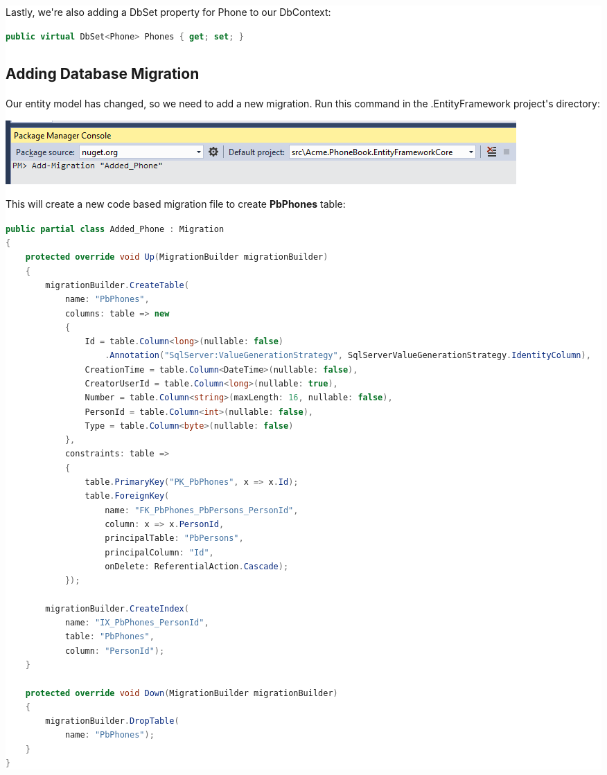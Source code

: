 Lastly, we're also adding a DbSet property for Phone to our DbContext:

```csharp
public virtual DbSet<Phone> Phones { get; set; }
```

## Adding Database Migration

Our entity model has changed, so we need to add a new migration. Run
this command in the .EntityFramework project's directory:

<img src="images/phonebook-migrations-core-4.png" alt="Entity Framework Migration" class="img-thumbnail" />

This will create a new code based migration file to create **PbPhones**
table:

```csharp
public partial class Added_Phone : Migration
{
    protected override void Up(MigrationBuilder migrationBuilder)
    {
        migrationBuilder.CreateTable(
            name: "PbPhones",
            columns: table => new
            {
                Id = table.Column<long>(nullable: false)
                    .Annotation("SqlServer:ValueGenerationStrategy", SqlServerValueGenerationStrategy.IdentityColumn),
                CreationTime = table.Column<DateTime>(nullable: false),
                CreatorUserId = table.Column<long>(nullable: true),
                Number = table.Column<string>(maxLength: 16, nullable: false),
                PersonId = table.Column<int>(nullable: false),
                Type = table.Column<byte>(nullable: false)
            },
            constraints: table =>
            {
                table.PrimaryKey("PK_PbPhones", x => x.Id);
                table.ForeignKey(
                    name: "FK_PbPhones_PbPersons_PersonId",
                    column: x => x.PersonId,
                    principalTable: "PbPersons",
                    principalColumn: "Id",
                    onDelete: ReferentialAction.Cascade);
            });

        migrationBuilder.CreateIndex(
            name: "IX_PbPhones_PersonId",
            table: "PbPhones",
            column: "PersonId");
    }

    protected override void Down(MigrationBuilder migrationBuilder)
    {
        migrationBuilder.DropTable(
            name: "PbPhones");
    }
}
```
